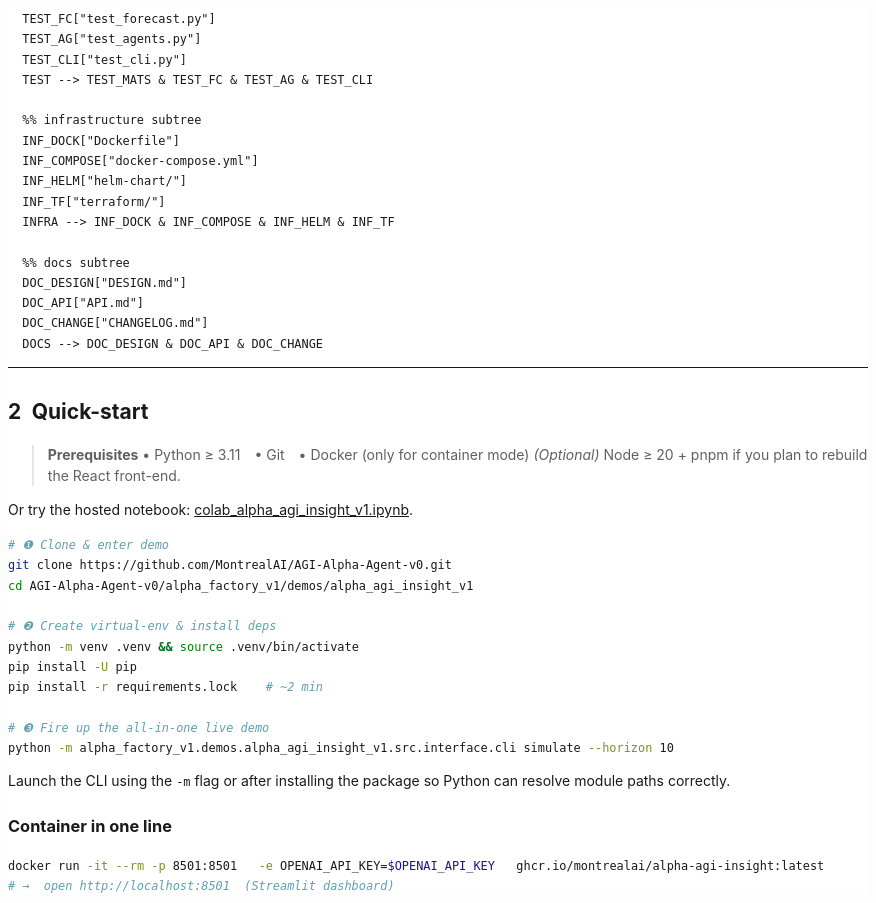 ```mermaid
  TEST_FC["test_forecast.py"]
  TEST_AG["test_agents.py"]
  TEST_CLI["test_cli.py"]
  TEST --> TEST_MATS & TEST_FC & TEST_AG & TEST_CLI

  %% infrastructure subtree
  INF_DOCK["Dockerfile"]
  INF_COMPOSE["docker-compose.yml"]
  INF_HELM["helm-chart/"]
  INF_TF["terraform/"]
  INFRA --> INF_DOCK & INF_COMPOSE & INF_HELM & INF_TF

  %% docs subtree
  DOC_DESIGN["DESIGN.md"]
  DOC_API["API.md"]
  DOC_CHANGE["CHANGELOG.md"]
  DOCS --> DOC_DESIGN & DOC_API & DOC_CHANGE
```

---

## 2 Quick-start

> **Prerequisites**
> • Python ≥ 3.11 • Git • Docker (only for container mode)
> *(Optional)* Node ≥ 20 + pnpm if you plan to rebuild the React front-end.

Or try the hosted notebook: [colab_alpha_agi_insight_v1.ipynb](colab_alpha_agi_insight_v1.ipynb).

```bash
# ❶ Clone & enter demo
git clone https://github.com/MontrealAI/AGI-Alpha-Agent-v0.git
cd AGI-Alpha-Agent-v0/alpha_factory_v1/demos/alpha_agi_insight_v1

# ❷ Create virtual-env & install deps
python -m venv .venv && source .venv/bin/activate
pip install -U pip
pip install -r requirements.lock    # ~2 min

# ❸ Fire up the all-in-one live demo
python -m alpha_factory_v1.demos.alpha_agi_insight_v1.src.interface.cli simulate --horizon 10
```

Launch the CLI using the `-m` flag or after installing the package so Python
can resolve module paths correctly.

### Container in one line

```bash
docker run -it --rm -p 8501:8501   -e OPENAI_API_KEY=$OPENAI_API_KEY   ghcr.io/montrealai/alpha-agi-insight:latest
# →  open http://localhost:8501  (Streamlit dashboard)
```
